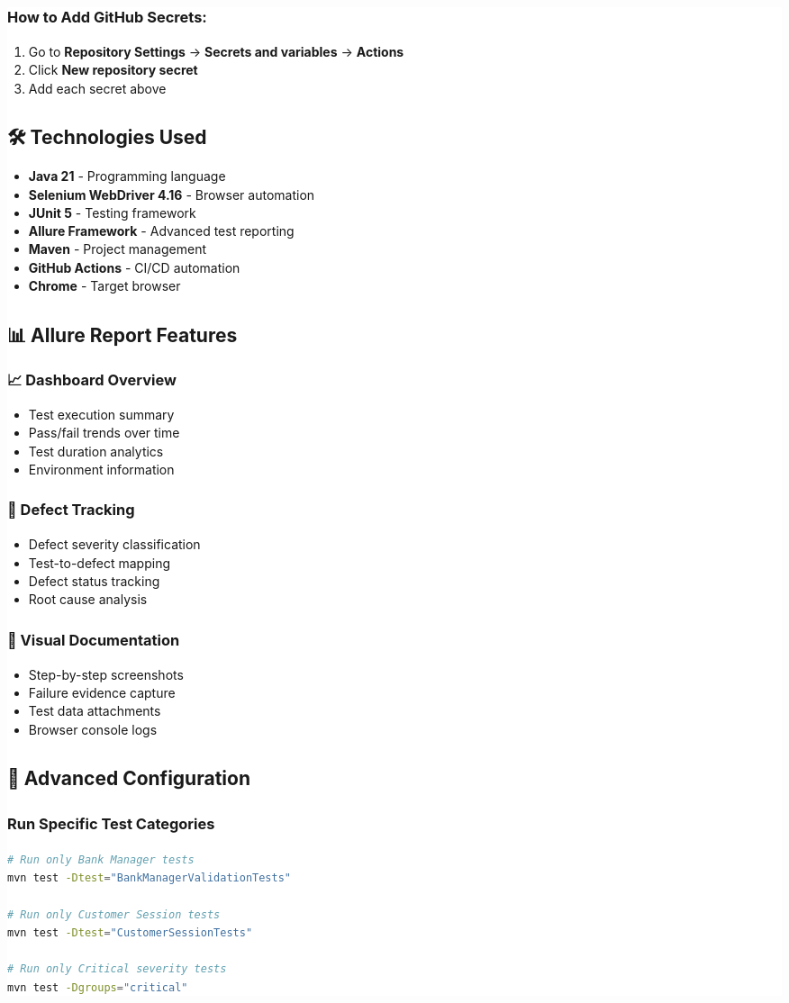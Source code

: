 ### How to Add GitHub Secrets:
1. Go to **Repository Settings** → **Secrets and variables** → **Actions**
2. Click **New repository secret**
3. Add each secret above

## 🛠️ Technologies Used

- **Java 21** - Programming language
- **Selenium WebDriver 4.16** - Browser automation
- **JUnit 5** - Testing framework
- **Allure Framework** - Advanced test reporting
- **Maven** - Project management
- **GitHub Actions** - CI/CD automation
- **Chrome** - Target browser

## 📊 Allure Report Features

### 📈 Dashboard Overview
- Test execution summary
- Pass/fail trends over time
- Test duration analytics
- Environment information

### 🐛 Defect Tracking
- Defect severity classification
- Test-to-defect mapping
- Defect status tracking
- Root cause analysis

### 📸 Visual Documentation
- Step-by-step screenshots
- Failure evidence capture
- Test data attachments
- Browser console logs

## 🔧 Advanced Configuration

### Run Specific Test Categories
```bash
# Run only Bank Manager tests
mvn test -Dtest="BankManagerValidationTests"

# Run only Customer Session tests  
mvn test -Dtest="CustomerSessionTests"

# Run only Critical severity tests
mvn test -Dgroups="critical"
```

